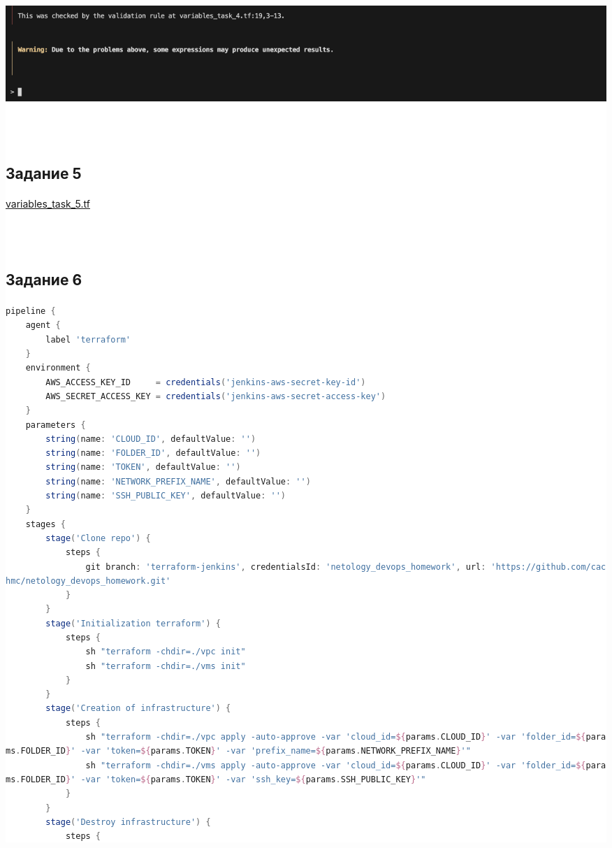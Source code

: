 ![Скриншот 19](https://github.com/cachmc/netology_devops_homework/raw/main/02-terraform/05-teamwork/pictures/task-04-02.png)

<br>
<br>

## Задание 5

[variables_task_5.tf](https://github.com/cachmc/netology_devops_homework/tree/main/02-terraform/05-teamwork/src/terraform/vms/variables_task_5.tf)

<br>
<br>

## Задание 6

```groovy
pipeline {
    agent {
        label 'terraform'
    }
    environment { 
        AWS_ACCESS_KEY_ID     = credentials('jenkins-aws-secret-key-id')
        AWS_SECRET_ACCESS_KEY = credentials('jenkins-aws-secret-access-key')
    }
    parameters {
        string(name: 'CLOUD_ID', defaultValue: '')
        string(name: 'FOLDER_ID', defaultValue: '')
        string(name: 'TOKEN', defaultValue: '')
        string(name: 'NETWORK_PREFIX_NAME', defaultValue: '')
        string(name: 'SSH_PUBLIC_KEY', defaultValue: '')
    }
    stages {
        stage('Clone repo') {
            steps {
                git branch: 'terraform-jenkins', credentialsId: 'netology_devops_homework', url: 'https://github.com/cachmc/netology_devops_homework.git'
            }
        }
        stage('Initialization terraform') {
            steps {
                sh "terraform -chdir=./vpc init"
                sh "terraform -chdir=./vms init"
            }
        }
        stage('Creation of infrastructure') {
            steps {
                sh "terraform -chdir=./vpc apply -auto-approve -var 'cloud_id=${params.CLOUD_ID}' -var 'folder_id=${params.FOLDER_ID}' -var 'token=${params.TOKEN}' -var 'prefix_name=${params.NETWORK_PREFIX_NAME}'"
                sh "terraform -chdir=./vms apply -auto-approve -var 'cloud_id=${params.CLOUD_ID}' -var 'folder_id=${params.FOLDER_ID}' -var 'token=${params.TOKEN}' -var 'ssh_key=${params.SSH_PUBLIC_KEY}'"
            }
        }
        stage('Destroy infrastructure') {
            steps {
```